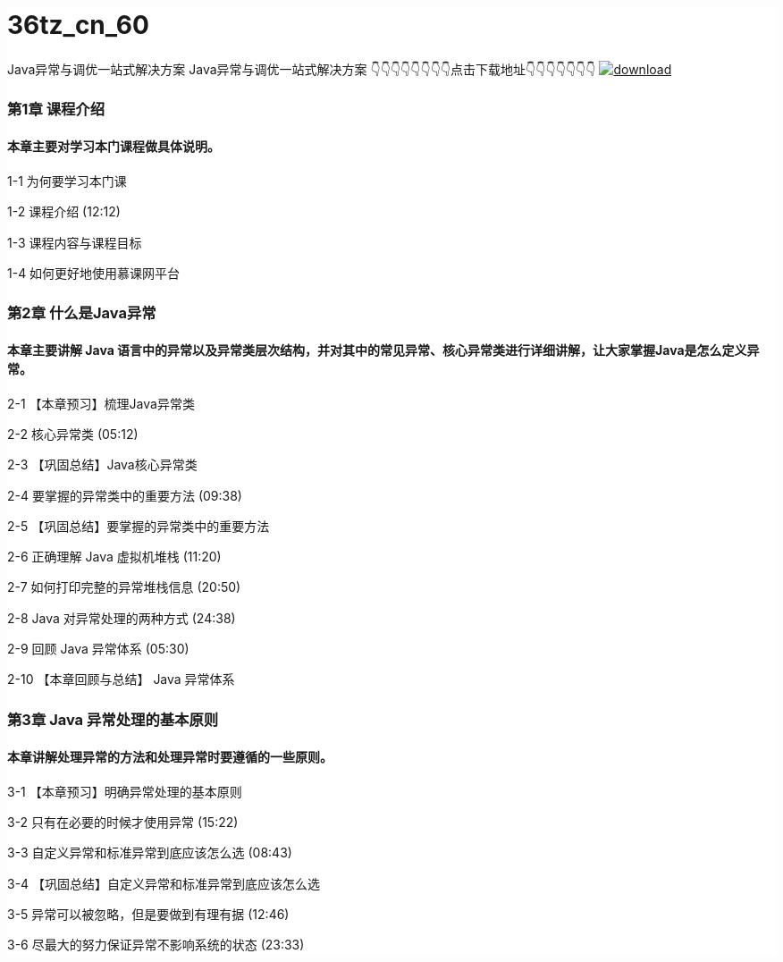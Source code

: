 # 36tz_cn_60
Java异常与调优一站式解决方案
Java异常与调优一站式解决方案
👇👇👇👇👇👇👇👇点击下载地址👇👇👇👇👇👇👇
[![download](https://51xueit.vip/muke_img/6059a92e09bd086a05400304.jpg "下载地址")](http://www.36tz.cn "下载地址")
### 第1章 课程介绍 

#### 本章主要对学习本门课程做具体说明。
1-1 为何要学习本门课

1-2 课程介绍 (12:12)

1-3 课程内容与课程目标

1-4 如何更好地使用慕课网平台


### 第2章 什么是Java异常 

#### 本章主要讲解 Java 语言中的异常以及异常类层次结构，并对其中的常见异常、核心异常类进行详细讲解，让大家掌握Java是怎么定义异常。
2-1 【本章预习】梳理Java异常类

2-2 核心异常类 (05:12)

2-3 【巩固总结】Java核心异常类

2-4 要掌握的异常类中的重要方法 (09:38)

2-5 【巩固总结】要掌握的异常类中的重要方法

2-6 正确理解 Java 虚拟机堆栈 (11:20)

2-7 如何打印完整的异常堆栈信息 (20:50)

2-8 Java 对异常处理的两种方式 (24:38)

2-9 回顾 Java 异常体系 (05:30)

2-10 【本章回顾与总结】 Java 异常体系


### 第3章 Java 异常处理的基本原则

#### 本章讲解处理异常的方法和处理异常时要遵循的一些原则。
3-1 【本章预习】明确异常处理的基本原则

3-2 只有在必要的时候才使用异常 (15:22)

3-3 自定义异常和标准异常到底应该怎么选 (08:43)

3-4 【巩固总结】自定义异常和标准异常到底应该怎么选

3-5 异常可以被忽略，但是要做到有理有据 (12:46)

3-6 尽最大的努力保证异常不影响系统的状态 (23:33)
